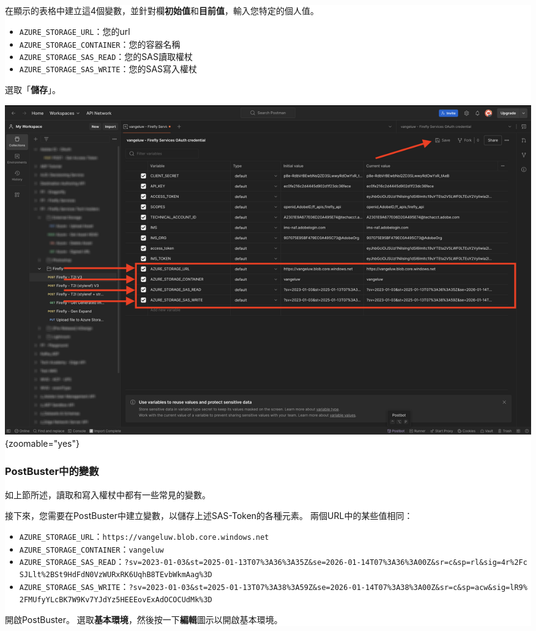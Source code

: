 在顯示的表格中建立這4個變數，並針對欄&#x200B;**初始值**&#x200B;和&#x200B;**目前值**，輸入您特定的個人值。

- `AZURE_STORAGE_URL`：您的url
- `AZURE_STORAGE_CONTAINER`：您的容器名稱
- `AZURE_STORAGE_SAS_READ`：您的SAS讀取權杖
- `AZURE_STORAGE_SAS_WRITE`：您的SAS寫入權杖

選取「**儲存**」。

![Azure儲存體](./images/az105.png){zoomable="yes"}

### PostBuster中的變數

如上節所述，讀取和寫入權杖中都有一些常見的變數。

接下來，您需要在PostBuster中建立變數，以儲存上述SAS-Token的各種元素。 兩個URL中的某些值相同：

- `AZURE_STORAGE_URL`：`https://vangeluw.blob.core.windows.net`
- `AZURE_STORAGE_CONTAINER`：`vangeluw`
- `AZURE_STORAGE_SAS_READ`：`?sv=2023-01-03&st=2025-01-13T07%3A36%3A35Z&se=2026-01-14T07%3A36%3A00Z&sr=c&sp=rl&sig=4r%2FcSJLlt%2BSt9HdFdN0VzWURxRK6UqhB8TEvbWkmAag%3D`
- `AZURE_STORAGE_SAS_WRITE`：`?sv=2023-01-03&st=2025-01-13T07%3A38%3A59Z&se=2026-01-14T07%3A38%3A00Z&sr=c&sp=acw&sig=lR9%2FMUfyYLcBK7W9Kv7YJdYz5HEEEovExAdOCOCUdMk%3D`

開啟PostBuster。 選取&#x200B;**基本環境**，然後按一下&#x200B;**編輯**&#x200B;圖示以開啟基本環境。
